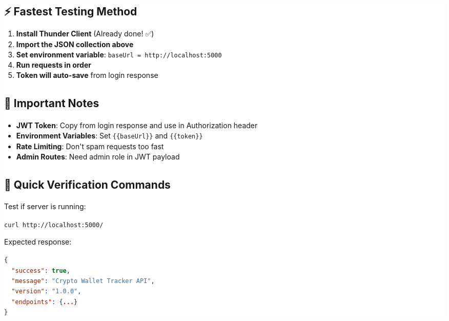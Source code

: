 ## ⚡ Fastest Testing Method

1. **Install Thunder Client** (Already done! ✅)
2. **Import the JSON collection above**
3. **Set environment variable**: `baseUrl = http://localhost:5000`
4. **Run requests in order**
5. **Token will auto-save** from login response

## 🔑 Important Notes

- **JWT Token**: Copy from login response and use in Authorization header
- **Environment Variables**: Set `{{baseUrl}}` and `{{token}}`
- **Rate Limiting**: Don't spam requests too fast
- **Admin Routes**: Need admin role in JWT payload

## 🚨 Quick Verification Commands

Test if server is running:
```bash
curl http://localhost:5000/
```

Expected response:
```json
{
  "success": true,
  "message": "Crypto Wallet Tracker API",
  "version": "1.0.0",
  "endpoints": {...}
}
```
